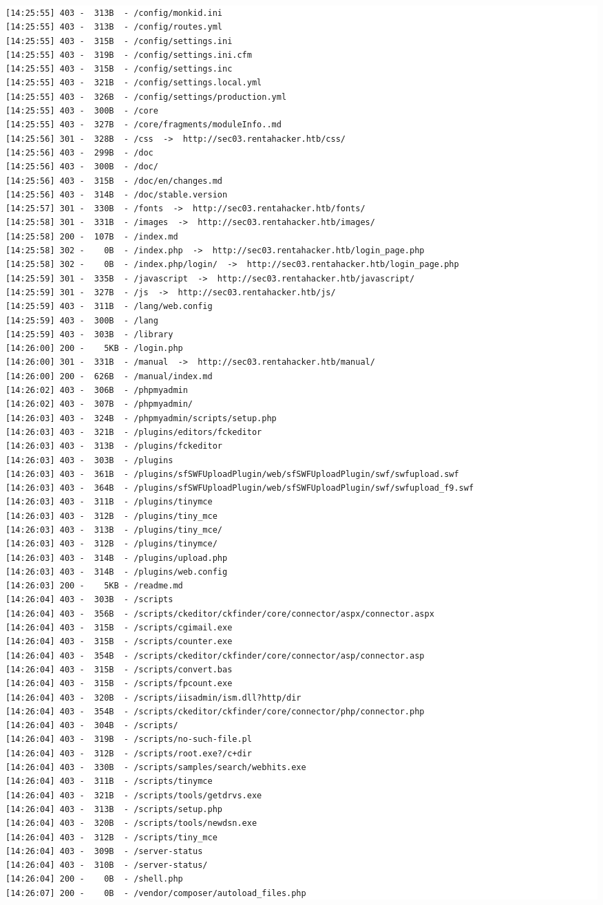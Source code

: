     [14:25:55] 403 -  313B  - /config/monkid.ini
    [14:25:55] 403 -  313B  - /config/routes.yml
    [14:25:55] 403 -  315B  - /config/settings.ini
    [14:25:55] 403 -  319B  - /config/settings.ini.cfm
    [14:25:55] 403 -  315B  - /config/settings.inc
    [14:25:55] 403 -  321B  - /config/settings.local.yml
    [14:25:55] 403 -  326B  - /config/settings/production.yml
    [14:25:55] 403 -  300B  - /core
    [14:25:55] 403 -  327B  - /core/fragments/moduleInfo..md
    [14:25:56] 301 -  328B  - /css  ->  http://sec03.rentahacker.htb/css/
    [14:25:56] 403 -  299B  - /doc
    [14:25:56] 403 -  300B  - /doc/
    [14:25:56] 403 -  315B  - /doc/en/changes.md
    [14:25:56] 403 -  314B  - /doc/stable.version
    [14:25:57] 301 -  330B  - /fonts  ->  http://sec03.rentahacker.htb/fonts/
    [14:25:58] 301 -  331B  - /images  ->  http://sec03.rentahacker.htb/images/
    [14:25:58] 200 -  107B  - /index.md
    [14:25:58] 302 -    0B  - /index.php  ->  http://sec03.rentahacker.htb/login_page.php
    [14:25:58] 302 -    0B  - /index.php/login/  ->  http://sec03.rentahacker.htb/login_page.php
    [14:25:59] 301 -  335B  - /javascript  ->  http://sec03.rentahacker.htb/javascript/
    [14:25:59] 301 -  327B  - /js  ->  http://sec03.rentahacker.htb/js/
    [14:25:59] 403 -  311B  - /lang/web.config
    [14:25:59] 403 -  300B  - /lang
    [14:25:59] 403 -  303B  - /library
    [14:26:00] 200 -    5KB - /login.php
    [14:26:00] 301 -  331B  - /manual  ->  http://sec03.rentahacker.htb/manual/
    [14:26:00] 200 -  626B  - /manual/index.md
    [14:26:02] 403 -  306B  - /phpmyadmin
    [14:26:02] 403 -  307B  - /phpmyadmin/
    [14:26:03] 403 -  324B  - /phpmyadmin/scripts/setup.php
    [14:26:03] 403 -  321B  - /plugins/editors/fckeditor
    [14:26:03] 403 -  313B  - /plugins/fckeditor
    [14:26:03] 403 -  303B  - /plugins
    [14:26:03] 403 -  361B  - /plugins/sfSWFUploadPlugin/web/sfSWFUploadPlugin/swf/swfupload.swf
    [14:26:03] 403 -  364B  - /plugins/sfSWFUploadPlugin/web/sfSWFUploadPlugin/swf/swfupload_f9.swf
    [14:26:03] 403 -  311B  - /plugins/tinymce
    [14:26:03] 403 -  312B  - /plugins/tiny_mce
    [14:26:03] 403 -  313B  - /plugins/tiny_mce/
    [14:26:03] 403 -  312B  - /plugins/tinymce/
    [14:26:03] 403 -  314B  - /plugins/upload.php
    [14:26:03] 403 -  314B  - /plugins/web.config
    [14:26:03] 200 -    5KB - /readme.md
    [14:26:04] 403 -  303B  - /scripts
    [14:26:04] 403 -  356B  - /scripts/ckeditor/ckfinder/core/connector/aspx/connector.aspx
    [14:26:04] 403 -  315B  - /scripts/cgimail.exe
    [14:26:04] 403 -  315B  - /scripts/counter.exe
    [14:26:04] 403 -  354B  - /scripts/ckeditor/ckfinder/core/connector/asp/connector.asp
    [14:26:04] 403 -  315B  - /scripts/convert.bas
    [14:26:04] 403 -  315B  - /scripts/fpcount.exe
    [14:26:04] 403 -  320B  - /scripts/iisadmin/ism.dll?http/dir
    [14:26:04] 403 -  354B  - /scripts/ckeditor/ckfinder/core/connector/php/connector.php
    [14:26:04] 403 -  304B  - /scripts/
    [14:26:04] 403 -  319B  - /scripts/no-such-file.pl
    [14:26:04] 403 -  312B  - /scripts/root.exe?/c+dir
    [14:26:04] 403 -  330B  - /scripts/samples/search/webhits.exe
    [14:26:04] 403 -  311B  - /scripts/tinymce
    [14:26:04] 403 -  321B  - /scripts/tools/getdrvs.exe
    [14:26:04] 403 -  313B  - /scripts/setup.php
    [14:26:04] 403 -  320B  - /scripts/tools/newdsn.exe
    [14:26:04] 403 -  312B  - /scripts/tiny_mce
    [14:26:04] 403 -  309B  - /server-status
    [14:26:04] 403 -  310B  - /server-status/
    [14:26:04] 200 -    0B  - /shell.php
    [14:26:07] 200 -    0B  - /vendor/composer/autoload_files.php